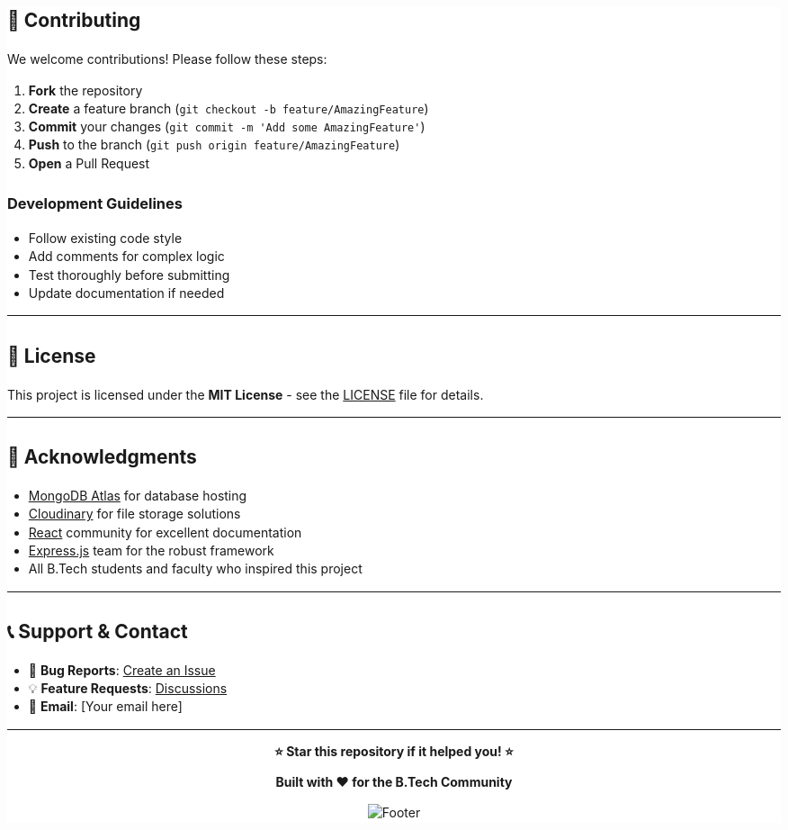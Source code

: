 
## 🤝 **Contributing**

We welcome contributions! Please follow these steps:

1. **Fork** the repository
2. **Create** a feature branch (`git checkout -b feature/AmazingFeature`)
3. **Commit** your changes (`git commit -m 'Add some AmazingFeature'`)
4. **Push** to the branch (`git push origin feature/AmazingFeature`)
5. **Open** a Pull Request

### **Development Guidelines**
- Follow existing code style
- Add comments for complex logic
- Test thoroughly before submitting
- Update documentation if needed

---

## 📄 **License**

This project is licensed under the **MIT License** - see the [LICENSE](LICENSE) file for details.

---

## 🙏 **Acknowledgments**

- [MongoDB Atlas](https://www.mongodb.com/cloud/atlas) for database hosting
- [Cloudinary](https://cloudinary.com/) for file storage solutions
- [React](https://reactjs.org/) community for excellent documentation
- [Express.js](https://expressjs.com/) team for the robust framework
- All B.Tech students and faculty who inspired this project

---

## 📞 **Support & Contact**

- 🐛 **Bug Reports**: [Create an Issue](https://github.com/CuriousNidhi/B.Tech-Question-Bank/issues)
- 💡 **Feature Requests**: [Discussions](https://github.com/CuriousNidhi/B.Tech-Question-Bank/discussions)
- 📧 **Email**: [Your email here]

---

<div align="center">

**⭐ Star this repository if it helped you! ⭐**

**Built with ❤️ for the B.Tech Community**

![Footer](https://img.shields.io/badge/Made%20with-MERN%20Stack-blue?style=for-the-badge)

</div>